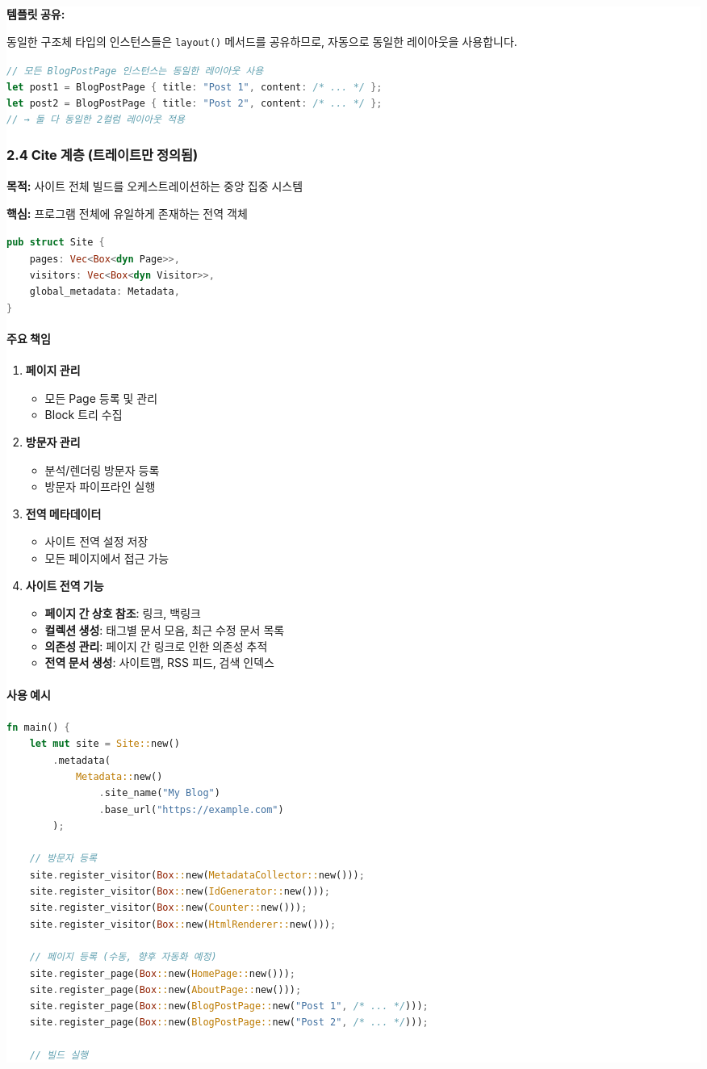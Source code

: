 **템플릿 공유:**

동일한 구조체 타입의 인스턴스들은 `layout()` 메서드를 공유하므로, 자동으로 동일한 레이아웃을 사용합니다.

```rust
// 모든 BlogPostPage 인스턴스는 동일한 레이아웃 사용
let post1 = BlogPostPage { title: "Post 1", content: /* ... */ };
let post2 = BlogPostPage { title: "Post 2", content: /* ... */ };
// → 둘 다 동일한 2컬럼 레이아웃 적용
```

### 2.4 Cite 계층 (트레이트만 정의됨)

**목적:** 사이트 전체 빌드를 오케스트레이션하는 중앙 집중 시스템

**핵심:** 프로그램 전체에 유일하게 존재하는 전역 객체

```rust
pub struct Site {
    pages: Vec<Box<dyn Page>>,
    visitors: Vec<Box<dyn Visitor>>,
    global_metadata: Metadata,
}
```

#### 주요 책임

1. **페이지 관리**
   - 모든 Page 등록 및 관리
   - Block 트리 수집

2. **방문자 관리**
   - 분석/렌더링 방문자 등록
   - 방문자 파이프라인 실행

3. **전역 메타데이터**
   - 사이트 전역 설정 저장
   - 모든 페이지에서 접근 가능

4. **사이트 전역 기능**
   - **페이지 간 상호 참조**: 링크, 백링크
   - **컬렉션 생성**: 태그별 문서 모음, 최근 수정 문서 목록
   - **의존성 관리**: 페이지 간 링크로 인한 의존성 추적
   - **전역 문서 생성**: 사이트맵, RSS 피드, 검색 인덱스

#### 사용 예시

```rust
fn main() {
    let mut site = Site::new()
        .metadata(
            Metadata::new()
                .site_name("My Blog")
                .base_url("https://example.com")
        );
    
    // 방문자 등록
    site.register_visitor(Box::new(MetadataCollector::new()));
    site.register_visitor(Box::new(IdGenerator::new()));
    site.register_visitor(Box::new(Counter::new()));
    site.register_visitor(Box::new(HtmlRenderer::new()));
    
    // 페이지 등록 (수동, 향후 자동화 예정)
    site.register_page(Box::new(HomePage::new()));
    site.register_page(Box::new(AboutPage::new()));
    site.register_page(Box::new(BlogPostPage::new("Post 1", /* ... */)));
    site.register_page(Box::new(BlogPostPage::new("Post 2", /* ... */)));
    
    // 빌드 실행
```